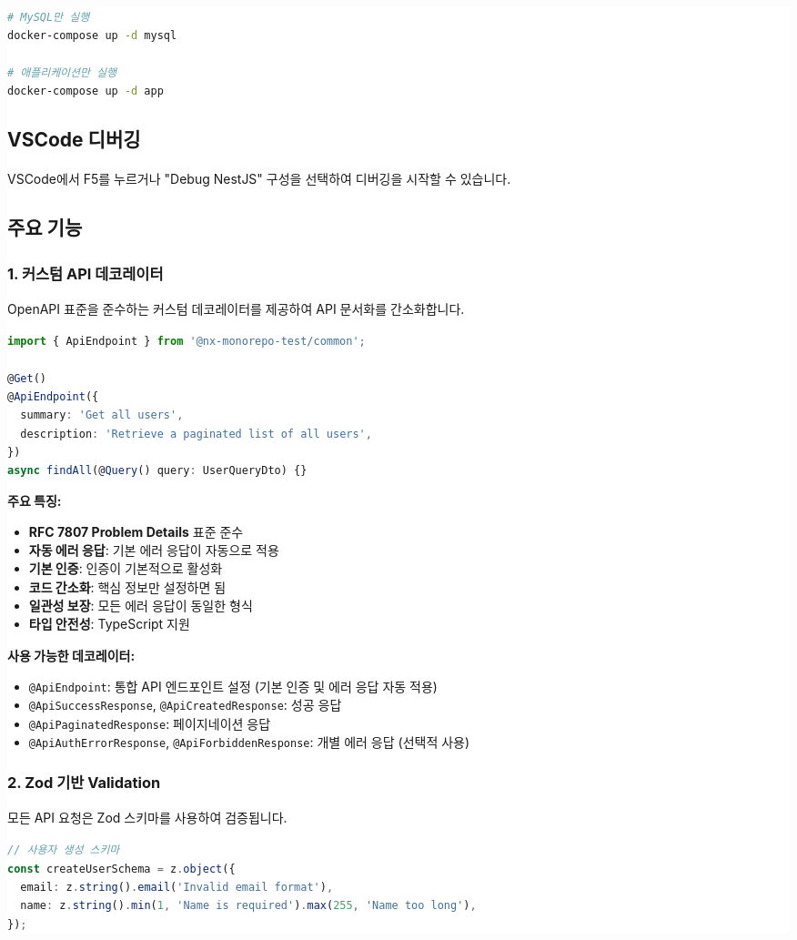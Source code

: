 ```bash
# MySQL만 실행
docker-compose up -d mysql

# 애플리케이션만 실행
docker-compose up -d app
```

## VSCode 디버깅

VSCode에서 F5를 누르거나 "Debug NestJS" 구성을 선택하여 디버깅을 시작할 수 있습니다.

## 주요 기능

### 1. 커스텀 API 데코레이터

OpenAPI 표준을 준수하는 커스텀 데코레이터를 제공하여 API 문서화를 간소화합니다.

```typescript
import { ApiEndpoint } from '@nx-monorepo-test/common';

@Get()
@ApiEndpoint({
  summary: 'Get all users',
  description: 'Retrieve a paginated list of all users',
})
async findAll(@Query() query: UserQueryDto) {}
```

**주요 특징:**

- **RFC 7807 Problem Details** 표준 준수
- **자동 에러 응답**: 기본 에러 응답이 자동으로 적용
- **기본 인증**: 인증이 기본적으로 활성화
- **코드 간소화**: 핵심 정보만 설정하면 됨
- **일관성 보장**: 모든 에러 응답이 동일한 형식
- **타입 안전성**: TypeScript 지원

**사용 가능한 데코레이터:**

- `@ApiEndpoint`: 통합 API 엔드포인트 설정 (기본 인증 및 에러 응답 자동 적용)
- `@ApiSuccessResponse`, `@ApiCreatedResponse`: 성공 응답
- `@ApiPaginatedResponse`: 페이지네이션 응답
- `@ApiAuthErrorResponse`, `@ApiForbiddenResponse`: 개별 에러 응답 (선택적 사용)

### 2. Zod 기반 Validation

모든 API 요청은 Zod 스키마를 사용하여 검증됩니다.

```typescript
// 사용자 생성 스키마
const createUserSchema = z.object({
  email: z.string().email('Invalid email format'),
  name: z.string().min(1, 'Name is required').max(255, 'Name too long'),
});
```
